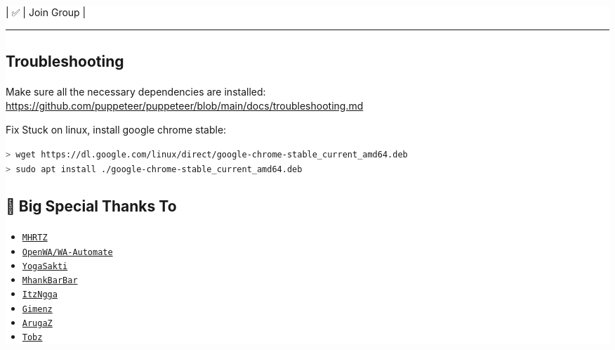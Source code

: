 |       ✅        |   Join Group                    |

---

## Troubleshooting
Make sure all the necessary dependencies are installed: https://github.com/puppeteer/puppeteer/blob/main/docs/troubleshooting.md

Fix Stuck on linux, install google chrome stable: 
```bash
> wget https://dl.google.com/linux/direct/google-chrome-stable_current_amd64.deb
> sudo apt install ./google-chrome-stable_current_amd64.deb
```

## 🙏 Big Special Thanks To

* [`MHRTZ`](https://github.com/MRHRTZ) 
* [`OpenWA/WA-Automate`](https://github.com/open-wa/wa-automate-nodejs) 
* [`YogaSakti`](https://github.com/YogaSakti/imageToSticker) 
* [`MhankBarBar`](https://github.com/MhankBarBar/whatsapp-bot) 
* [`ItzNgga`](https://github.com/ItzNgga/wa-bot.js) 
* [`Gimenz`](https://github.com/Gimenz) 
* [`ArugaZ`](https://github.com/ArugaZ/whatsapp-bot) 
* [`Tobz`](https://github.com/TobyG74) 
